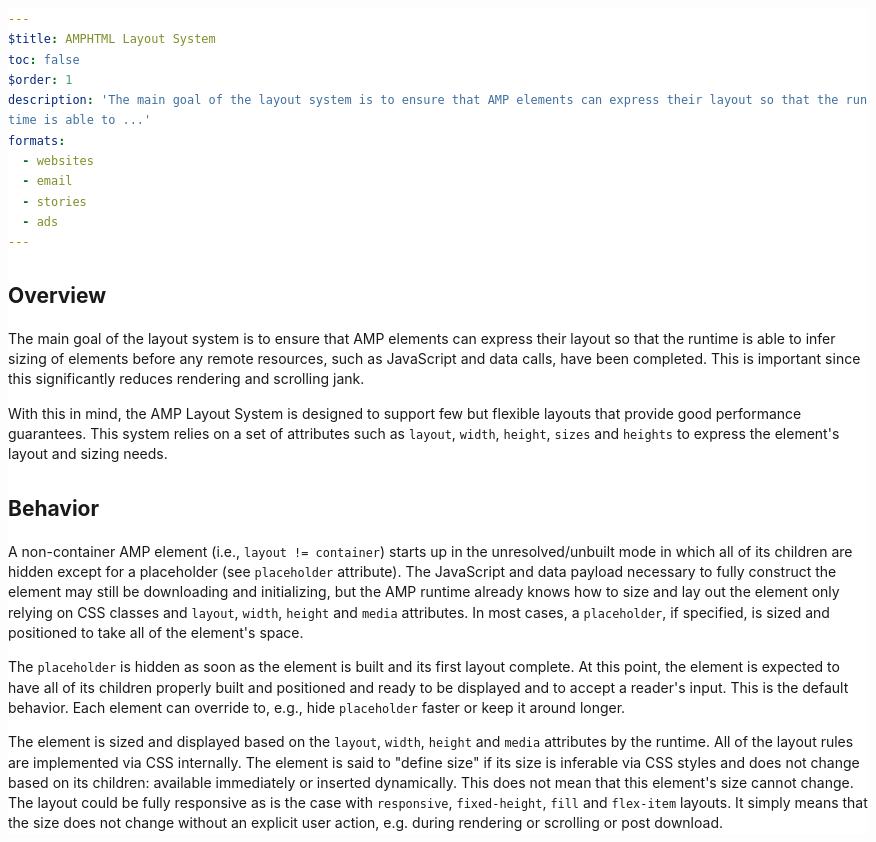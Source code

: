 ```yaml
---
$title: AMPHTML Layout System
toc: false
$order: 1
description: 'The main goal of the layout system is to ensure that AMP elements can express their layout so that the runtime is able to ...'
formats:
  - websites
  - email
  - stories
  - ads
---
```








## Overview

The main goal of the layout system is to ensure that AMP elements can express their layout
so that the runtime is able to infer sizing of elements before any remote resources, such as
JavaScript and data calls, have been completed. This is important since this significantly
reduces rendering and scrolling jank.

With this in mind, the AMP Layout System is designed to support few but flexible layouts
that provide good performance guarantees. This system relies on a set of attributes such
as `layout`, `width`, `height`, `sizes` and `heights` to express the element's layout and
sizing needs.

## Behavior

A non-container AMP element (i.e., `layout != container`) starts up in the unresolved/unbuilt mode in which
all of its children are hidden except for a placeholder (see `placeholder` attribute). The JavaScript
and data payload necessary to fully construct the element may still be downloading and initializing,
but the AMP runtime already knows how to size and lay out the element only relying on CSS classes and
`layout`, `width`, `height` and `media` attributes. In most cases, a `placeholder`, if specified, is
sized and positioned to take all of the element's space.

The `placeholder` is hidden as soon as the element is built and its first layout complete. At this
point, the element is expected to have all of its children properly built and positioned and ready
to be displayed and to accept a reader's input. This is the default behavior. Each element can override
to, e.g., hide `placeholder` faster or keep it around longer.

The element is sized and displayed based on the `layout`, `width`, `height` and `media` attributes
by the runtime. All of the layout rules are implemented via CSS internally. The element is said to
"define size" if its size is inferable via CSS styles and does not change based on its children:
available immediately or inserted dynamically. This does not mean that this element's size cannot
change. The layout could be fully responsive as is the case with `responsive`, `fixed-height`, `fill` and
`flex-item` layouts. It simply means that the size does not change without an explicit user action, e.g.
during rendering or scrolling or post download.
